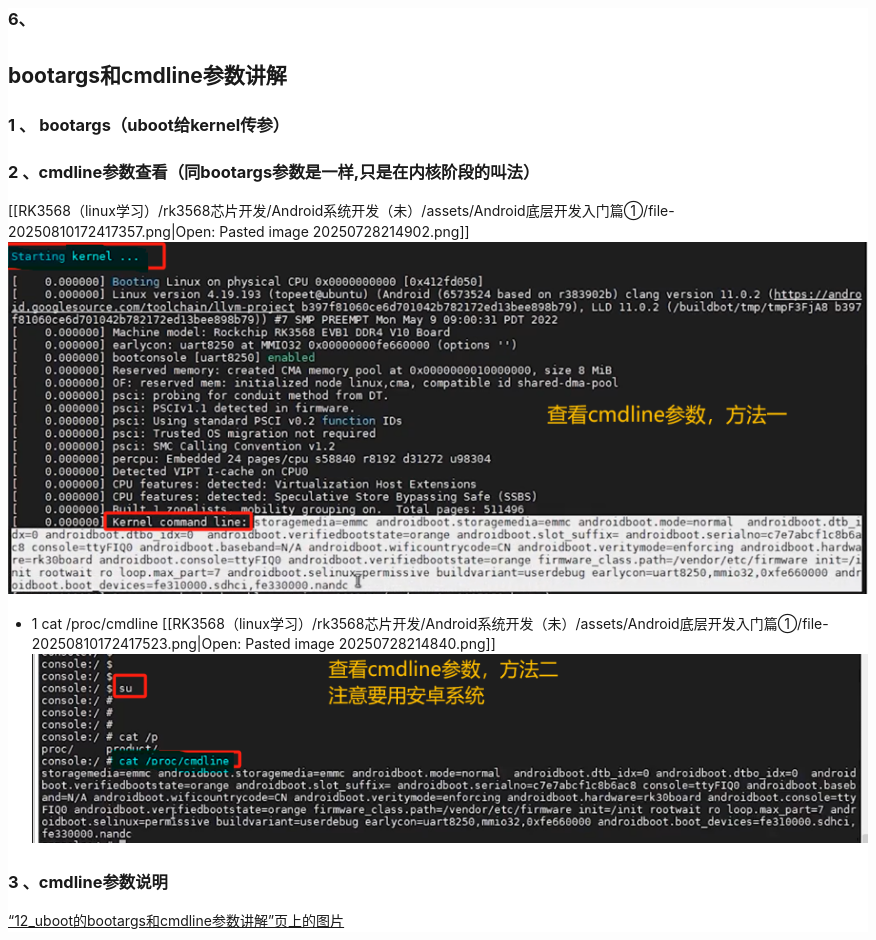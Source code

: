 

### 6、



## bootargs和cmdline参数讲解
### 1 、 bootargs（uboot给kernel传参）


### 2 、cmdline参数查看（同bootargs参数是一样,只是在内核阶段的叫法）

[[RK3568（linux学习）/rk3568芯片开发/Android系统开发（未）/assets/Android底层开发入门篇①/file-20250810172417357.png|Open: Pasted image 20250728214902.png]]
![RK3568（linux学习）/rk3568芯片开发/Android系统开发（未）/assets/Android底层开发入门篇①/file-20250810172154319.png](RK3568（linux学习）/rk3568芯片开发/Android系统开发（未）/assets/Android底层开发入门篇①/file-20250810172417357.png)
- 1 cat /proc/cmdline
[[RK3568（linux学习）/rk3568芯片开发/Android系统开发（未）/assets/Android底层开发入门篇①/file-20250810172417523.png|Open: Pasted image 20250728214840.png]]
![RK3568（linux学习）/rk3568芯片开发/Android系统开发（未）/assets/Android底层开发入门篇①/file-20250810172154547.png](RK3568（linux学习）/rk3568芯片开发/Android系统开发（未）/assets/Android底层开发入门篇①/file-20250810172417523.png)



### 3 、cmdline参数说明
[“12_uboot的bootargs和cmdline参数讲解”页上的图片](onenote:#12_uboot的bootargs和cmdline参数讲解&section-id={168DFA21-8560-4CC5-8059-6E043AA24EB4}&page-id={33805BF3-BA4A-4C85-ABF0-699BEDEB7103}&object-id={1FA312F2-B3B4-459E-A6A0-F9BA1ECA876E}&5F&base-path=https://d.docs.live.net/52D4B76BB0FFCF51/Documents/\(RK3568\)Linux驱动开发/Android11系统移植.one)
